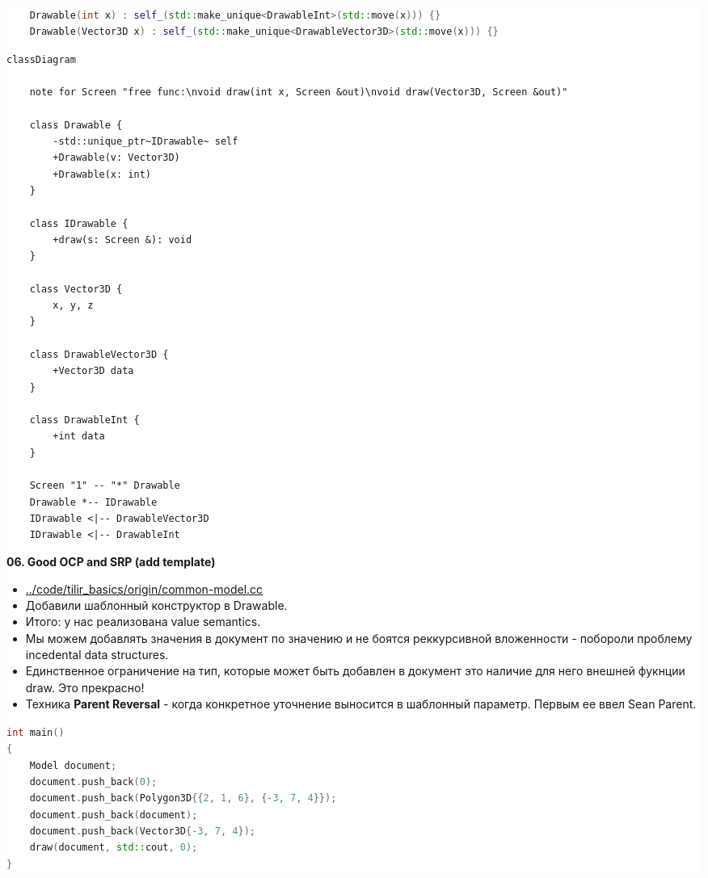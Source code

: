 ```cpp
    Drawable(int x) : self_(std::make_unique<DrawableInt>(std::move(x))) {}
    Drawable(Vector3D x) : self_(std::make_unique<DrawableVector3D>(std::move(x))) {}
```

```mermaid
classDiagram

    note for Screen "free func:\nvoid draw(int x, Screen &out)\nvoid draw(Vector3D, Screen &out)"

    class Drawable {
        -std::unique_ptr~IDrawable~ self
        +Drawable(v: Vector3D)
        +Drawable(x: int)
    }

    class IDrawable {
        +draw(s: Screen &): void
    }

    class Vector3D {
        x, y, z
    }

    class DrawableVector3D {
        +Vector3D data
    }

    class DrawableInt {
        +int data
    }

    Screen "1" -- "*" Drawable
    Drawable *-- IDrawable
    IDrawable <|-- DrawableVector3D
    IDrawable <|-- DrawableInt
```

**06. Good OCP and SRP (add template)**
- [../code/tilir_basics/origin/common-model.cc](../code/tilir_basics/origin/common-model.cc)
- Добавили шаблонный конструктор в Drawable.
- Итого: у нас реализована value semantics.
- Мы можем добавлять значения в документ по значению и не боятся реккурсивной вложенности - побороли проблему incedental data structures.
- Единственное ограничение на тип, которые может быть добавлен в документ это наличие для него внешней фукнции draw. Это прекрасно!
- Техника **Parent Reversal** - когда конкретное уточнение выносится в шаблонный параметр. Первым ее ввел Sean Parent.

```cpp
int main()
{
    Model document;
    document.push_back(0);
    document.push_back(Polygon3D{{2, 1, 6}, {-3, 7, 4}});
    document.push_back(document);
    document.push_back(Vector3D{-3, 7, 4});
    draw(document, std::cout, 0);
}
```
